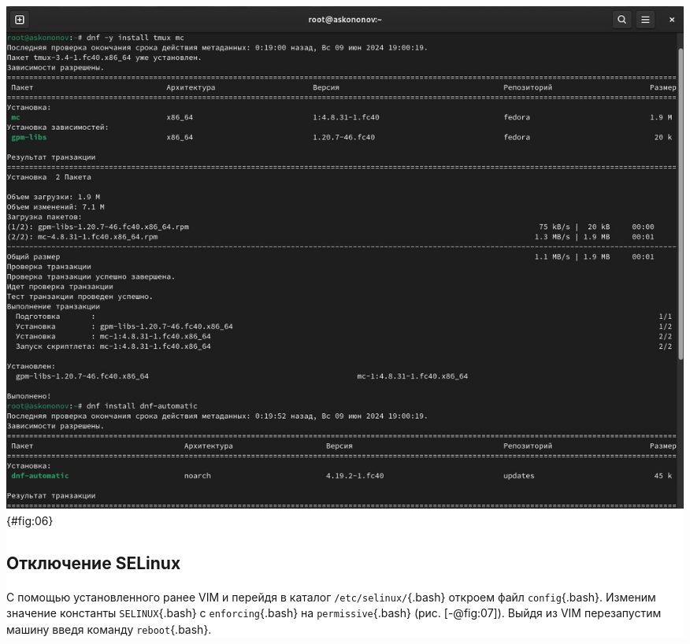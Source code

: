 ![Установка tmux и mc](image/07.jpeg){#fig:06}

## Отключение SELinux

С помощью установленного ранее VIM и перейдя в каталог `/etc/selinux/`{.bash} откроем файл `config`{.bash}. Изменим значение константы `SELINUX`{.bash} с `enforcing`{.bash} на `permissive`{.bash} (рис. [-@fig:07]).
Выйдя из VIM перезапустим машину введя команду `reboot`{.bash}.
